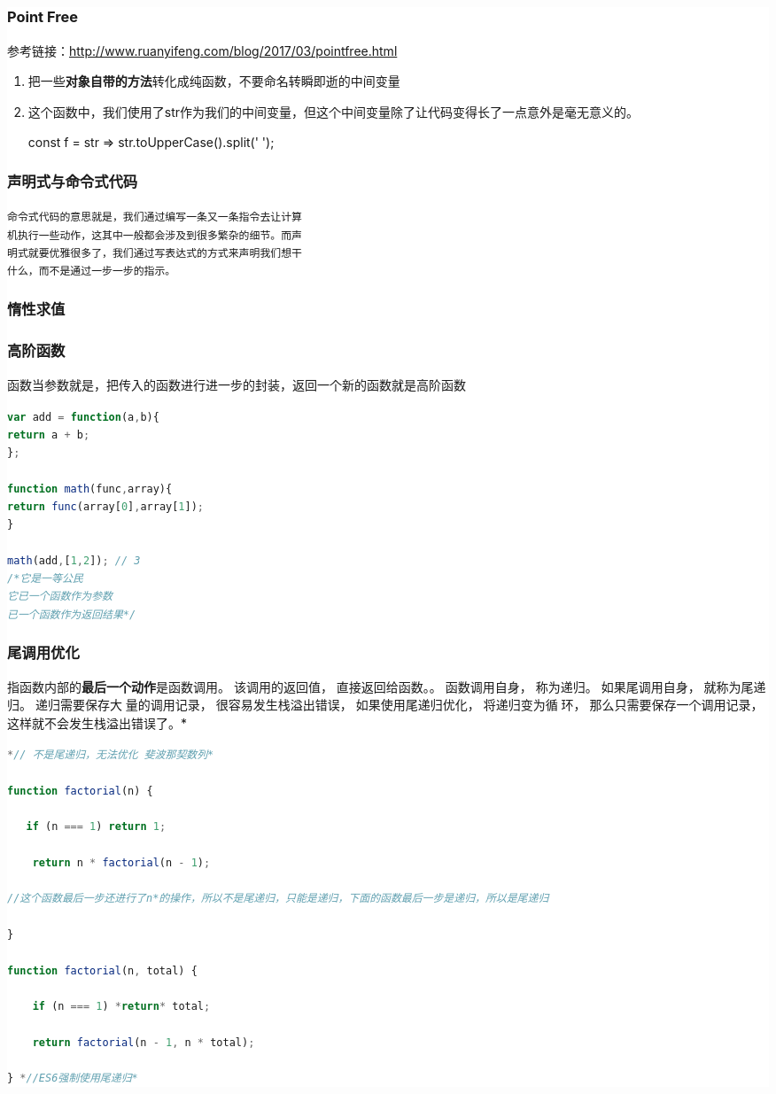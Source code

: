 ### Point Free

参考链接：http://www.ruanyifeng.com/blog/2017/03/pointfree.html

1. 把一些**对象自带的方法**转化成纯函数，不要命名转瞬即逝的中间变量

2. 这个函数中，我们使用了str作为我们的中间变量，但这个中间变量除了让代码变得长了一点意外是毫无意义的。

   const f = str => str.toUpperCase().split(' ');

### 声明式与命令式代码

```
命令式代码的意思就是，我们通过编写一条又一条指令去让计算
机执行一些动作，这其中一般都会涉及到很多繁杂的细节。而声
明式就要优雅很多了，我们通过写表达式的方式来声明我们想干
什么，而不是通过一步一步的指示。
```

### 惰性求值



### 高阶函数

函数当参数就是，把传入的函数进行进一步的封装，返回一个新的函数就是高阶函数

```js
var add = function(a,b){ 
return a + b;
};

function math(func,array){ 
return func(array[0],array[1]);
} 

math(add,[1,2]); // 3 
/*它是一等公民
它已一个函数作为参数
已一个函数作为返回结果*/
```

### 尾调用优化 

指函数内部的**最后一个动作**是函数调用。 该调用的返回值， 直接返回给函数。。 函数调用自身， 称为递归。 如果尾调用自身， 就称为尾递归。 递归需要保存大 量的调用记录， 很容易发生栈溢出错误， 如果使用尾递归优化， 将递归变为循 环， 那么只需要保存一个调用记录， 这样就不会发生栈溢出错误了。*

```js
*// 不是尾递归，无法优化 斐波那契数列*

function factorial(n) {

   if (n === 1) return 1;

    return n * factorial(n - 1);

//这个函数最后一步还进行了n*的操作，所以不是尾递归，只能是递归，下面的函数最后一步是递归，所以是尾递归

}

function factorial(n, total) {

    if (n === 1) *return* total;

    return factorial(n - 1, n * total);

} *//ES6强制使用尾递归*
```